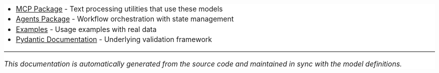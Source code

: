 - [MCP Package](mcp/index.md) - Text processing utilities that use these models
- [Agents Package](agents/index.md) - Workflow orchestration with state management
- [Examples](../examples/index.md) - Usage examples with real data
- [Pydantic Documentation](https://docs.pydantic.dev/) - Underlying validation framework

---

*This documentation is automatically generated from the source code and maintained in sync with the model definitions.*
